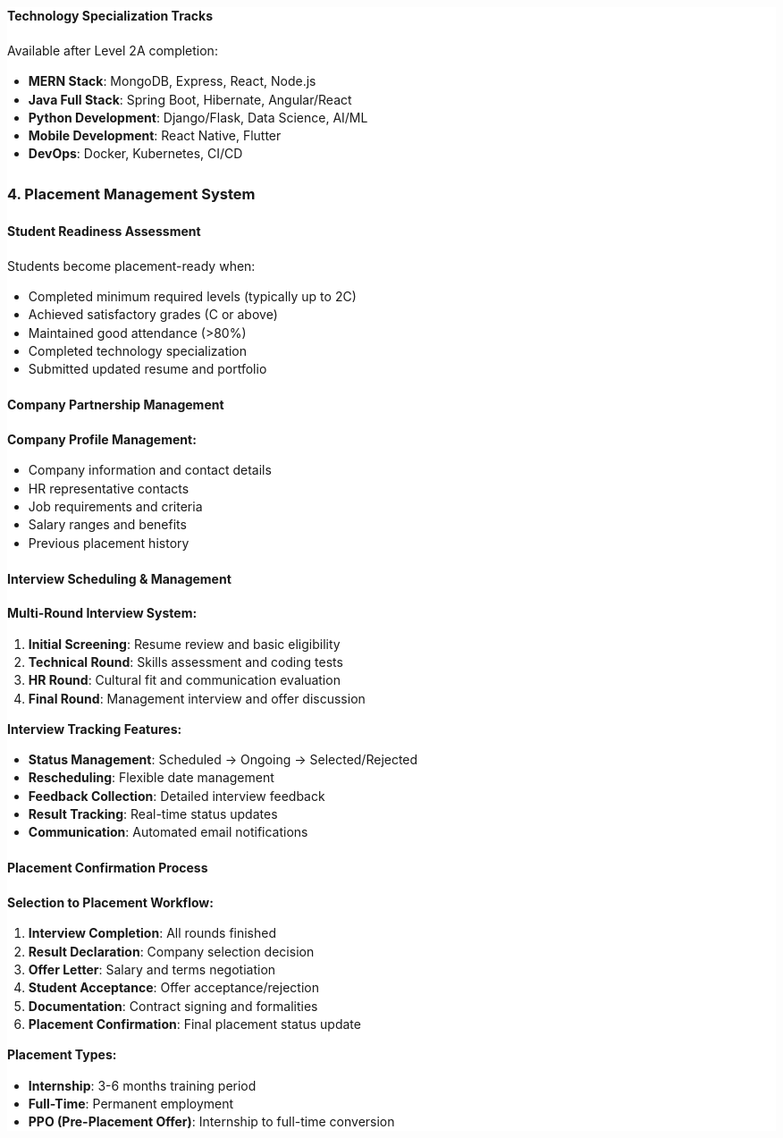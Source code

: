 #### Technology Specialization Tracks
Available after Level 2A completion:
- **MERN Stack**: MongoDB, Express, React, Node.js
- **Java Full Stack**: Spring Boot, Hibernate, Angular/React
- **Python Development**: Django/Flask, Data Science, AI/ML
- **Mobile Development**: React Native, Flutter
- **DevOps**: Docker, Kubernetes, CI/CD

### 4. Placement Management System

#### Student Readiness Assessment
Students become placement-ready when:
- Completed minimum required levels (typically up to 2C)
- Achieved satisfactory grades (C or above)
- Maintained good attendance (>80%)
- Completed technology specialization
- Submitted updated resume and portfolio

#### Company Partnership Management

**Company Profile Management:**
- Company information and contact details
- HR representative contacts
- Job requirements and criteria
- Salary ranges and benefits
- Previous placement history


#### Interview Scheduling & Management
**Multi-Round Interview System:**
1. **Initial Screening**: Resume review and basic eligibility
2. **Technical Round**: Skills assessment and coding tests
3. **HR Round**: Cultural fit and communication evaluation
4. **Final Round**: Management interview and offer discussion

**Interview Tracking Features:**
- **Status Management**: Scheduled → Ongoing → Selected/Rejected
- **Rescheduling**: Flexible date management
- **Feedback Collection**: Detailed interview feedback
- **Result Tracking**: Real-time status updates
- **Communication**: Automated email notifications

#### Placement Confirmation Process
**Selection to Placement Workflow:**
1. **Interview Completion**: All rounds finished
2. **Result Declaration**: Company selection decision
3. **Offer Letter**: Salary and terms negotiation
4. **Student Acceptance**: Offer acceptance/rejection
5. **Documentation**: Contract signing and formalities
6. **Placement Confirmation**: Final placement status update

**Placement Types:**
- **Internship**: 3-6 months training period
- **Full-Time**: Permanent employment
- **PPO (Pre-Placement Offer)**: Internship to full-time conversion
